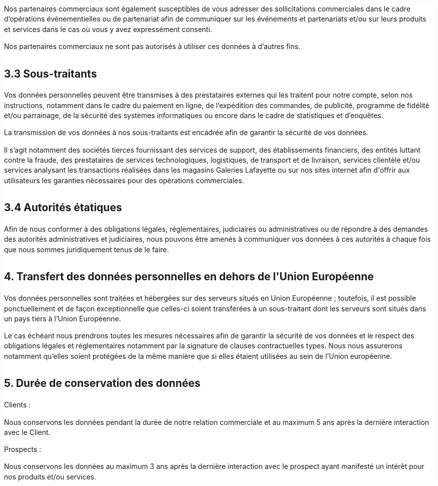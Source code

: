 Nos partenaires commerciaux sont également susceptibles de vous adresser des sollicitations commerciales dans le cadre d’opérations événementielles ou de partenariat afin de communiquer sur les événements et partenariats et/ou sur leurs produits et services dans le cas où vous y avez expressément consenti.

Nos partenaires commerciaux ne sont pas autorisés à utiliser ces données à d’autres fins.

3.3 Sous-traitants
------------------

Vos données personnelles peuvent être transmises à des prestataires externes qui les traitent pour notre compte, selon nos instructions, notamment dans le cadre du paiement en ligne, de l’expédition des commandes, de publicité, programme de fidélité et/ou parrainage, de la sécurité des systèmes informatiques ou encore dans le cadre de statistiques et d’enquêtes.

La transmission de vos données à nos sous-traitants est encadrée afin de garantir la sécurité de vos données.

Il s’agit notamment des sociétés tierces fournissant des services de support, des établissements financiers, des entités luttant contre la fraude, des prestataires de services technologiques, logistiques, de transport et de livraison, services clientèle et/ou services analysant les transactions réalisées dans les magasins Galeries Lafayette ou sur nos sites internet afin d'offrir aux utilisateurs les garanties nécessaires pour des opérations commerciales.

3.4 Autorités étatiques
-----------------------

Afin de nous conformer à des obligations légales, réglementaires, judiciaires ou administratives ou de répondre à des demandes des autorités administratives et judiciaires, nous pouvons être amenés à communiquer vos données à ces autorités à chaque fois que nous sommes juridiquement tenus de le faire.

4\. Transfert des données personnelles en dehors de l'Union Européenne
----------------------------------------------------------------------

Vos données personnelles sont traitées et hébergées sur des serveurs situés en Union Européenne ; toutefois, il est possible ponctuellement et de façon exceptionnelle que celles-ci soient transférées à un sous-traitant dont les serveurs sont situés dans un pays tiers à l’Union Européenne.

Le cas échéant nous prendrons toutes les mesures nécessaires afin de garantir la sécurité de vos données et le respect des obligations légales et réglementaires notamment par la signature de clauses contractuelles types. Nous nous assurerons notamment qu’elles soient protégées de la même manière que si elles étaient utilisées au sein de l’Union européenne.

5\. Durée de conservation des données
-------------------------------------

Clients :

Nous conservons les données pendant la durée de notre relation commerciale et au maximum 5 ans après la dernière interaction avec le Client.

Prospects :

Nous conservons les données au maximum 3 ans après la dernière interaction avec le prospect ayant manifesté un intérêt pour nos produits et/ou services.

